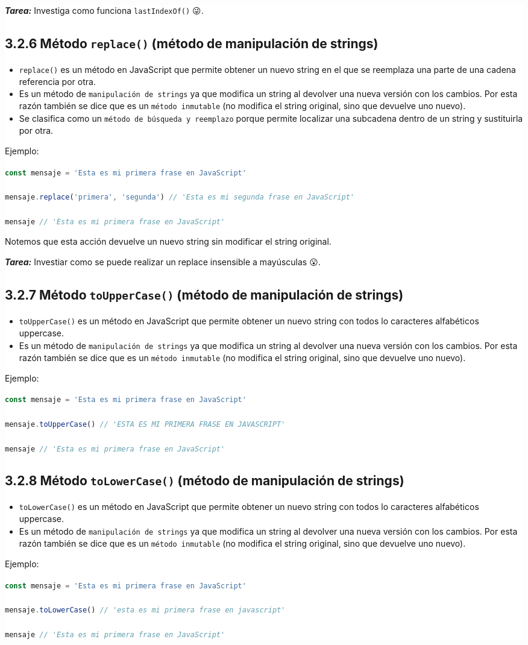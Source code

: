 **_Tarea:_** Investiga como funciona `lastIndexOf()` 😜.

## 3.2.6 Método `replace()` (método de manipulación de strings)

* `replace()` es un método en JavaScript que permite obtener un nuevo string en el que se reemplaza una parte de una cadena referencia por otra.
* Es un método de `manipulación de strings` ya que modifica un string al devolver una nueva versión con los cambios. Por esta razón también se dice que es un `método inmutable` (no modifica el string original, sino que devuelve uno nuevo).
* Se clasifica como un `método de búsqueda y reemplazo` porque permite localizar una subcadena dentro de un string y sustituirla por otra.

Ejemplo:
```javascript
const mensaje = 'Esta es mi primera frase en JavaScript'

mensaje.replace('primera', 'segunda') // 'Esta es mi segunda frase en JavaScript'

mensaje // 'Esta es mi primera frase en JavaScript'
```
Notemos que esta acción devuelve un nuevo string sin modificar el string original.

**_Tarea:_** Investiar como se puede realizar un replace insensible a mayúsculas 😮.

## 3.2.7 Método `toUpperCase()` (método de manipulación de strings)

* `toUpperCase()` es un método en JavaScript que permite obtener un nuevo string con todos lo caracteres alfabéticos uppercase.
* Es un método de `manipulación de strings` ya que modifica un string al devolver una nueva versión con los cambios. Por esta razón también se dice que es un `método inmutable` (no modifica el string original, sino que devuelve uno nuevo).

Ejemplo:
```javascript
const mensaje = 'Esta es mi primera frase en JavaScript'

mensaje.toUpperCase() // 'ESTA ES MI PRIMERA FRASE EN JAVASCRIPT'

mensaje // 'Esta es mi primera frase en JavaScript'
```

## 3.2.8 Método `toLowerCase()` (método de manipulación de strings)

* `toLowerCase()` es un método en JavaScript que permite obtener un nuevo string con todos lo caracteres alfabéticos uppercase.
* Es un método de `manipulación de strings` ya que modifica un string al devolver una nueva versión con los cambios. Por esta razón también se dice que es un `método inmutable` (no modifica el string original, sino que devuelve uno nuevo).

Ejemplo:
```javascript
const mensaje = 'Esta es mi primera frase en JavaScript'

mensaje.toLowerCase() // 'esta es mi primera frase en javascript'

mensaje // 'Esta es mi primera frase en JavaScript'
```
